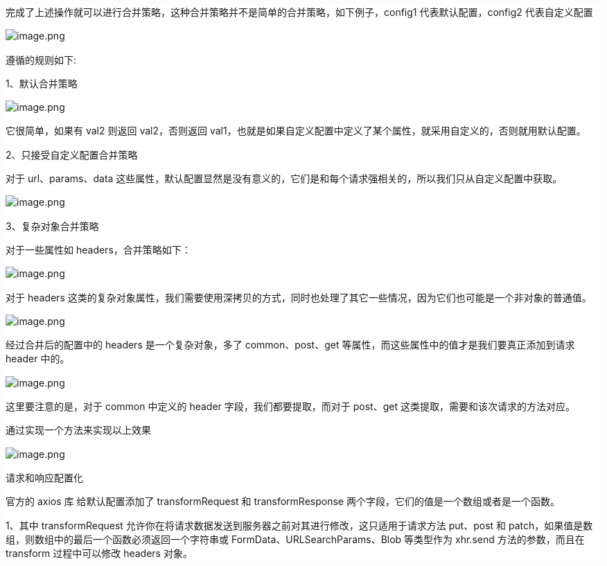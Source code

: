 
完成了上述操作就可以进行合并策略，这种合并策略并不是简单的合并策略，如下例子，config1 代表默认配置，config2 代表自定义配置

![image.png](D:/%E6%96%87%E4%BB%B6/typora%E5%9B%BE%E7%89%87/1652784278709-b9814ffc-ae49-42d2-ad0c-0241da77f3e8.webp)



遵循的规则如下:

1、默认合并策略

![image.png](D:/%E6%96%87%E4%BB%B6/typora%E5%9B%BE%E7%89%87/1652785603652-3388c427-0637-4880-a8d2-68b7365e4286.webp)



它很简单，如果有 val2 则返回 val2，否则返回 val1，也就是如果自定义配置中定义了某个属性，就采用自定义的，否则就用默认配置。

2、只接受自定义配置合并策略

对于 url、params、data 这些属性，默认配置显然是没有意义的，它们是和每个请求强相关的，所以我们只从自定义配置中获取。

![image.png](D:/%E6%96%87%E4%BB%B6/typora%E5%9B%BE%E7%89%87/1652785929549-4d4c8d1e-59f0-42c2-a117-d945cf7172d9.webp)



3、复杂对象合并策略

对于一些属性如 headers，合并策略如下：

![image.png](D:/%E6%96%87%E4%BB%B6/typora%E5%9B%BE%E7%89%87/1652792939536-72778831-5f97-4d90-9f1c-004f8772dd1a.webp)



对于 headers 这类的复杂对象属性，我们需要使用深拷贝的方式，同时也处理了其它一些情况，因为它们也可能是一个非对象的普通值。

![image.png](D:/%E6%96%87%E4%BB%B6/typora%E5%9B%BE%E7%89%87/1652792952998-709d3ad8-79e4-4bf2-8100-14610b131cdf.webp)



经过合并后的配置中的 headers 是一个复杂对象，多了 common、post、get 等属性，而这些属性中的值才是我们要真正添加到请求 header 中的。

![image.png](D:/%E6%96%87%E4%BB%B6/typora%E5%9B%BE%E7%89%87/1652792985322-2ed8720c-3695-4800-b1cf-f38cf3c09a22.webp)



这里要注意的是，对于 common 中定义的 header 字段，我们都要提取，而对于 post、get 这类提取，需要和该次请求的方法对应。

通过实现一个方法来实现以上效果

![image.png](D:/%E6%96%87%E4%BB%B6/typora%E5%9B%BE%E7%89%87/1652793020936-66a62dc7-4b69-46b4-97b6-a40bc4230952.webp)







 请求和响应配置化 

官方的 axios 库 给默认配置添加了 transformRequest 和 transformResponse 两个字段，它们的值是一个数组或者是一个函数。



1、其中 transformRequest 允许你在将请求数据发送到服务器之前对其进行修改，这只适用于请求方法 put、post 和 patch，如果值是数组，则数组中的最后一个函数必须返回一个字符串或 FormData、URLSearchParams、Blob 等类型作为 xhr.send 方法的参数，而且在 transform 过程中可以修改 headers 对象。

